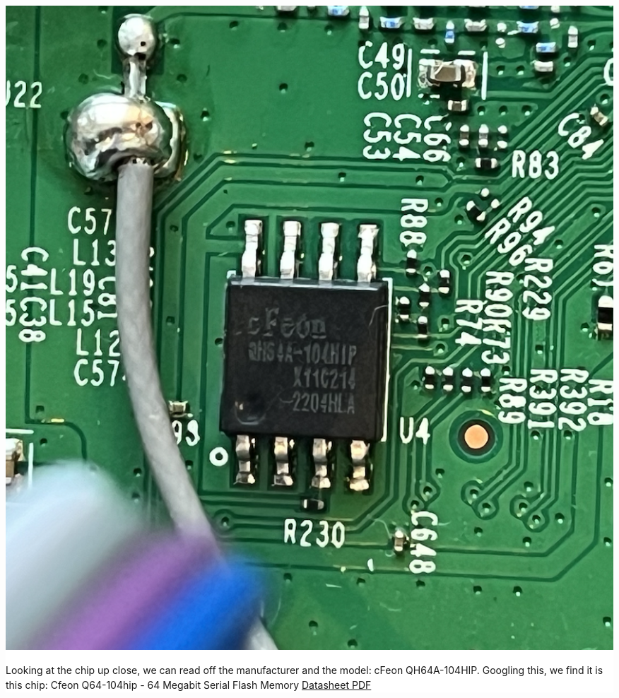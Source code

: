 ![Photo of Cfeon Q64-104hip in situ on TPLink Router main board](/images/tplink_router/cfeon-qhs4a-104hip-serial-flash.png)

Looking at the chip up close, we can read off the manufacturer and the model: cFeon QH64A-104HIP.
Googling this, we find it is this chip:
Cfeon Q64-104hip - 64 Megabit Serial Flash Memory
[Datasheet PDF](https://www.alldatasheet.com/datasheet-pdf/view/313095/EON/EN56Q64-104HIP.html)
